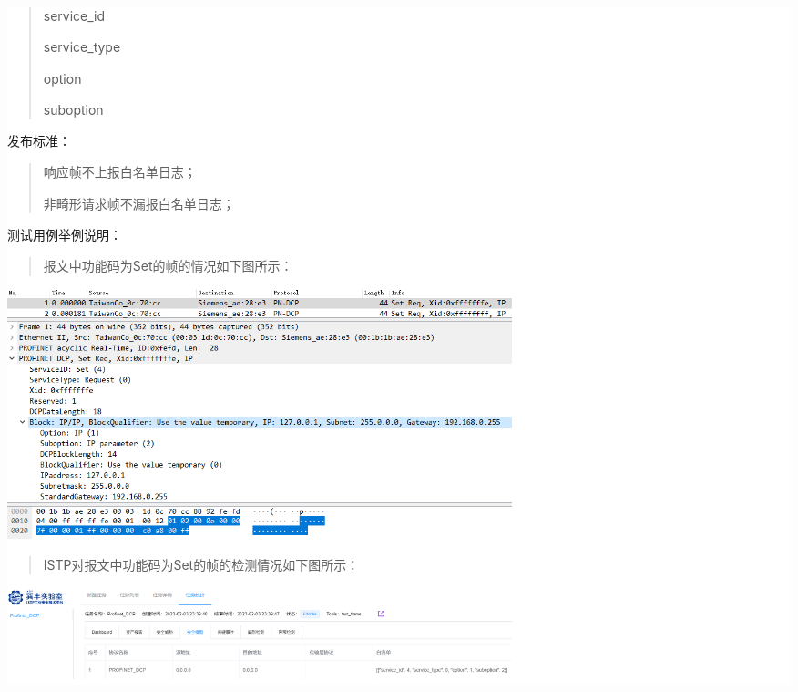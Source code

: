 > service_id
>
> service_type
>
> option
>
> suboption

发布标准：

> 响应帧不上报白名单日志；
>
> 非畸形请求帧不漏报白名单日志；

测试用例举例说明：

> 报文中功能码为Set的帧的情况如下图所示：

<img src="产品质量_li_img/media/image177.png"
style="width:5.76806in;height:2.85347in" />

> ISTP对报文中功能码为Set的帧的检测情况如下图所示：

<img src="产品质量_li_img/media/image178.png"
style="width:5.76806in;height:1.05625in" />
